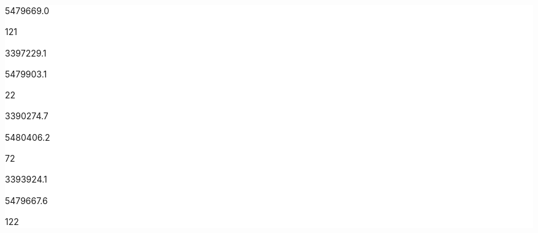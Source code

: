 5479669.0

</td>

<td style align="center">

121

</td>

<td style align="center">

3397229.1

</td>

<td style align="center">

5479903.1

</td>

</tr>

<tr>

<td style align="center">

22

</td>

<td style align="center">

3390274.7

</td>

<td style align="center">

5480406.2

</td>

<td style align="center">

72

</td>

<td style align="center">

3393924.1

</td>

<td style align="center">

5479667.6

</td>

<td style align="center">

122
